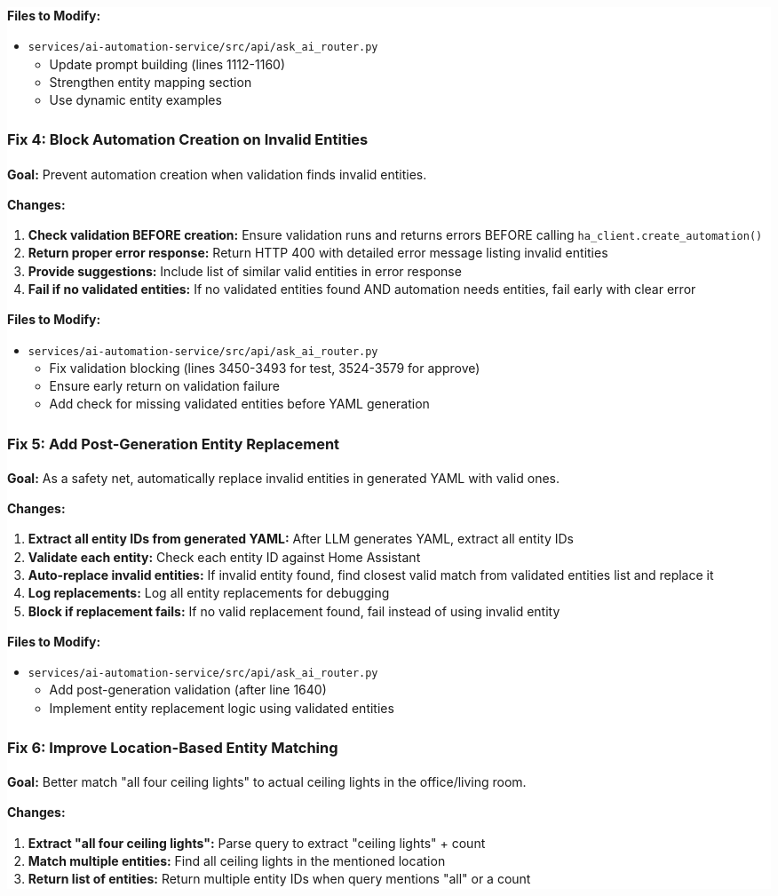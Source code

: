 **Files to Modify:**
- `services/ai-automation-service/src/api/ask_ai_router.py`
  - Update prompt building (lines 1112-1160)
  - Strengthen entity mapping section
  - Use dynamic entity examples

### Fix 4: Block Automation Creation on Invalid Entities

**Goal:** Prevent automation creation when validation finds invalid entities.

**Changes:**
1. **Check validation BEFORE creation:** Ensure validation runs and returns errors BEFORE calling `ha_client.create_automation()`
2. **Return proper error response:** Return HTTP 400 with detailed error message listing invalid entities
3. **Provide suggestions:** Include list of similar valid entities in error response
4. **Fail if no validated entities:** If no validated entities found AND automation needs entities, fail early with clear error

**Files to Modify:**
- `services/ai-automation-service/src/api/ask_ai_router.py`
  - Fix validation blocking (lines 3450-3493 for test, 3524-3579 for approve)
  - Ensure early return on validation failure
  - Add check for missing validated entities before YAML generation

### Fix 5: Add Post-Generation Entity Replacement

**Goal:** As a safety net, automatically replace invalid entities in generated YAML with valid ones.

**Changes:**
1. **Extract all entity IDs from generated YAML:** After LLM generates YAML, extract all entity IDs
2. **Validate each entity:** Check each entity ID against Home Assistant
3. **Auto-replace invalid entities:** If invalid entity found, find closest valid match from validated entities list and replace it
4. **Log replacements:** Log all entity replacements for debugging
5. **Block if replacement fails:** If no valid replacement found, fail instead of using invalid entity

**Files to Modify:**
- `services/ai-automation-service/src/api/ask_ai_router.py`
  - Add post-generation validation (after line 1640)
  - Implement entity replacement logic using validated entities

### Fix 6: Improve Location-Based Entity Matching

**Goal:** Better match "all four ceiling lights" to actual ceiling lights in the office/living room.

**Changes:**
1. **Extract "all four ceiling lights":** Parse query to extract "ceiling lights" + count
2. **Match multiple entities:** Find all ceiling lights in the mentioned location
3. **Return list of entities:** Return multiple entity IDs when query mentions "all" or a count
